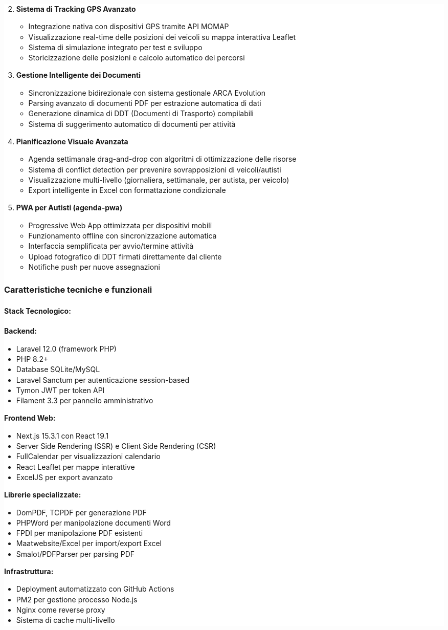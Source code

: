 2. **Sistema di Tracking GPS Avanzato**
   - Integrazione nativa con dispositivi GPS tramite API MOMAP
   - Visualizzazione real-time delle posizioni dei veicoli su mappa interattiva Leaflet
   - Sistema di simulazione integrato per test e sviluppo
   - Storicizzazione delle posizioni e calcolo automatico dei percorsi

3. **Gestione Intelligente dei Documenti**
   - Sincronizzazione bidirezionale con sistema gestionale ARCA Evolution
   - Parsing avanzato di documenti PDF per estrazione automatica di dati
   - Generazione dinamica di DDT (Documenti di Trasporto) compilabili
   - Sistema di suggerimento automatico di documenti per attività

4. **Pianificazione Visuale Avanzata**
   - Agenda settimanale drag-and-drop con algoritmi di ottimizzazione delle risorse
   - Sistema di conflict detection per prevenire sovrapposizioni di veicoli/autisti
   - Visualizzazione multi-livello (giornaliera, settimanale, per autista, per veicolo)
   - Export intelligente in Excel con formattazione condizionale

5. **PWA per Autisti (agenda-pwa)**
   - Progressive Web App ottimizzata per dispositivi mobili
   - Funzionamento offline con sincronizzazione automatica
   - Interfaccia semplificata per avvio/termine attività
   - Upload fotografico di DDT firmati direttamente dal cliente
   - Notifiche push per nuove assegnazioni

### Caratteristiche tecniche e funzionali

#### Stack Tecnologico:

**Backend:**
- Laravel 12.0 (framework PHP)
- PHP 8.2+
- Database SQLite/MySQL
- Laravel Sanctum per autenticazione session-based
- Tymon JWT per token API
- Filament 3.3 per pannello amministrativo

**Frontend Web:**
- Next.js 15.3.1 con React 19.1
- Server Side Rendering (SSR) e Client Side Rendering (CSR)
- FullCalendar per visualizzazioni calendario
- React Leaflet per mappe interattive
- ExcelJS per export avanzato

**Librerie specializzate:**
- DomPDF, TCPDF per generazione PDF
- PHPWord per manipolazione documenti Word
- FPDI per manipolazione PDF esistenti
- Maatwebsite/Excel per import/export Excel
- Smalot/PDFParser per parsing PDF

**Infrastruttura:**
- Deployment automatizzato con GitHub Actions
- PM2 per gestione processo Node.js
- Nginx come reverse proxy
- Sistema di cache multi-livello
